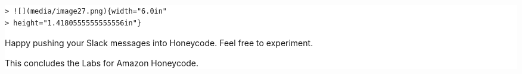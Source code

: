     > ![](media/image27.png){width="6.0in"
    > height="1.4180555555555556in"}

Happy pushing your Slack messages into Honeycode. Feel free to
experiment.

This concludes the Labs for Amazon Honeycode. 
